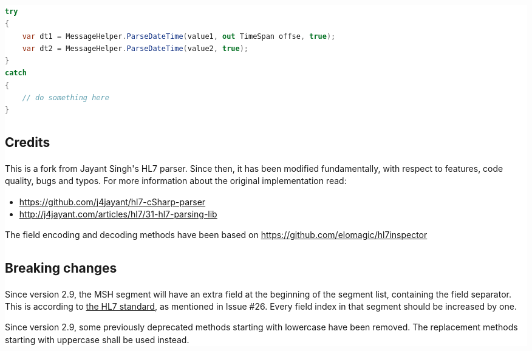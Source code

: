 ````csharp
try
{
    var dt1 = MessageHelper.ParseDateTime(value1, out TimeSpan offse, true);
    var dt2 = MessageHelper.ParseDateTime(value2, true);
}
catch 
{
    // do something here
}
````

## Credits
This is a fork from Jayant Singh's HL7 parser. Since then, it has been modified fundamentally, with respect to features, code quality, bugs and typos. 
For more information about the original implementation read:
- https://github.com/j4jayant/hl7-cSharp-parser
- http://j4jayant.com/articles/hl7/31-hl7-parsing-lib

The field encoding and decoding methods have been based on https://github.com/elomagic/hl7inspector

## Breaking changes
Since version 2.9, the MSH segment will have an extra field at the beginning of the segment list, containing the field separator. This is according to [the HL7 standard]( https://www.hl7.org/documentcenter/public_temp_CACD15D9-1C23-BA17-0C050D19F5A35765/wg/conf/HL7MSH.htm), as mentioned in Issue #26. Every field index in that segment should be increased by one.

Since version 2.9, some previously deprecated methods starting with lowercase have been removed. The replacement methods starting with uppercase shall be used instead.
